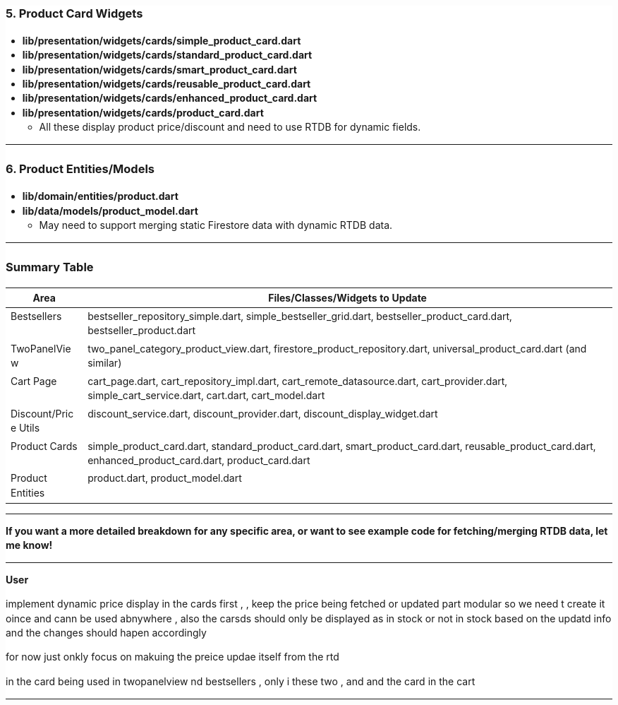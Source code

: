 ### **5. Product Card Widgets**
- **lib/presentation/widgets/cards/simple_product_card.dart**
- **lib/presentation/widgets/cards/standard_product_card.dart**
- **lib/presentation/widgets/cards/smart_product_card.dart**
- **lib/presentation/widgets/cards/reusable_product_card.dart**
- **lib/presentation/widgets/cards/enhanced_product_card.dart**
- **lib/presentation/widgets/cards/product_card.dart**
  - All these display product price/discount and need to use RTDB for dynamic fields.

---

### **6. Product Entities/Models**
- **lib/domain/entities/product.dart**
- **lib/data/models/product_model.dart**
  - May need to support merging static Firestore data with dynamic RTDB data.

---

### **Summary Table**

| Area                | Files/Classes/Widgets to Update                                                                 |
|---------------------|-----------------------------------------------------------------------------------------------|
| Bestsellers         | bestseller_repository_simple.dart, simple_bestseller_grid.dart, bestseller_product_card.dart, bestseller_product.dart |
| TwoPanelView        | two_panel_category_product_view.dart, firestore_product_repository.dart, universal_product_card.dart (and similar) |
| Cart Page           | cart_page.dart, cart_repository_impl.dart, cart_remote_datasource.dart, cart_provider.dart, simple_cart_service.dart, cart.dart, cart_model.dart |
| Discount/Price Utils| discount_service.dart, discount_provider.dart, discount_display_widget.dart                   |
| Product Cards       | simple_product_card.dart, standard_product_card.dart, smart_product_card.dart, reusable_product_card.dart, enhanced_product_card.dart, product_card.dart |
| Product Entities    | product.dart, product_model.dart                                                              |

---

**If you want a more detailed breakdown for any specific area, or want to see example code for fetching/merging RTDB data, let me know!**

---

**User**

implement dynamic price display in the cards first , , keep the price being fetched or updated part modular so we need t create it oince and cann be used abnywhere , also the carsds should only be displayed as in stock or not in stock based on the updatd info and the changes should hapen accordingly 

for now just onkly focus on makuing the preice updae itself from the rtd

in  the card being used in twopanelview nd bestsellers , only i these two , and and the card in the cart 

---
